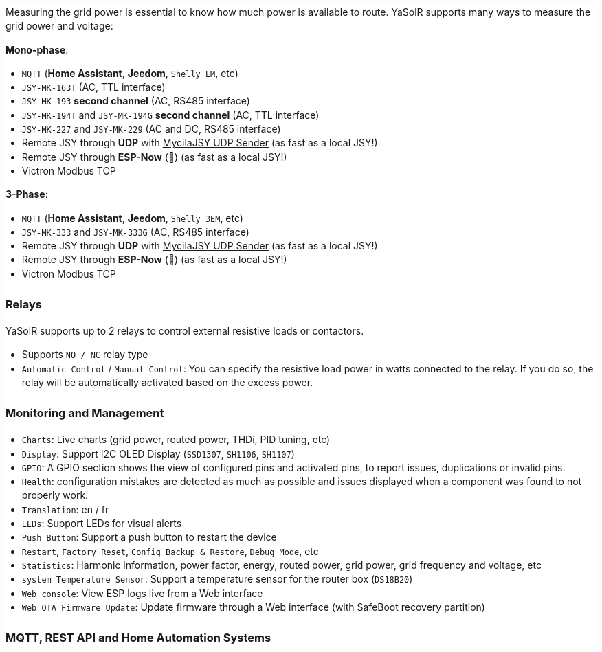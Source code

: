 Measuring the grid power is essential to know how much power is available to route.
YaSolR supports many ways to measure the grid power and voltage:

**Mono-phase**:

- `MQTT` (**Home Assistant**, **Jeedom**, `Shelly EM`, etc)
- `JSY-MK-163T` (AC, TTL interface)
- `JSY-MK-193` **second channel** (AC, RS485 interface)
- `JSY-MK-194T` and `JSY-MK-194G` **second channel** (AC, TTL interface)
- `JSY-MK-227` and `JSY-MK-229` (AC and DC, RS485 interface)
- Remote JSY through **UDP** with [MycilaJSY UDP Sender](https://github.com/mathieucarbou/MycilaJSY?tab=readme-ov-file#remote-jsy) (as fast as a local JSY!)
- Remote JSY through **ESP-Now** (🚧) (as fast as a local JSY!)
- Victron Modbus TCP

**3-Phase**:

- `MQTT` (**Home Assistant**, **Jeedom**, `Shelly 3EM`, etc)
- `JSY-MK-333` and `JSY-MK-333G` (AC, RS485 interface)
- Remote JSY through **UDP** with [MycilaJSY UDP Sender](https://github.com/mathieucarbou/MycilaJSY?tab=readme-ov-file#remote-jsy) (as fast as a local JSY!)
- Remote JSY through **ESP-Now** (🚧) (as fast as a local JSY!)
- Victron Modbus TCP

### Relays

YaSolR supports up to 2 relays to control external resistive loads or contactors.

- Supports `NO / NC` relay type
- `Automatic Control` / `Manual Control`: You can specify the resistive load power in watts connected to the relay.
  If you do so, the relay will be automatically activated based on the excess power.

### Monitoring and Management

- `Charts`: Live charts (grid power, routed power, THDi, PID tuning, etc)
- `Display`: Support I2C OLED Display (`SSD1307`, `SH1106`, `SH1107`)
- `GPIO`: A GPIO section shows the view of configured pins and activated pins, to report issues, duplications or invalid pins.
- `Health`: configuration mistakes are detected as much as possible and issues displayed when a component was found to not properly work.
- `Translation`: en / fr
- `LEDs`: Support LEDs for visual alerts
- `Push Button`: Support a push button to restart the device
- `Restart`, `Factory Reset`, `Config Backup & Restore`, `Debug Mode`, etc
- `Statistics`: Harmonic information, power factor, energy, routed power, grid power, grid frequency and voltage, etc
- `system Temperature Sensor`: Support a temperature sensor for the router box (`DS18B20`)
- `Web console`: View ESP logs live from a Web interface
- `Web OTA Firmware Update`: Update firmware through a Web interface (with SafeBoot recovery partition)

### MQTT, REST API and Home Automation Systems

